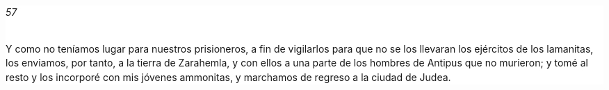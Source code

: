 ###### 57 
Y como no teníamos lugar para nuestros prisioneros, a fin de vigilarlos para que no se los llevaran los ejércitos de los lamanitas, los enviamos, por tanto, a la tierra de Zarahemla, y con ellos a una parte de los hombres de Antipus que no murieron; y tomé al resto y los incorporé con mis jóvenes ammonitas, y marchamos de regreso a la ciudad de Judea.

